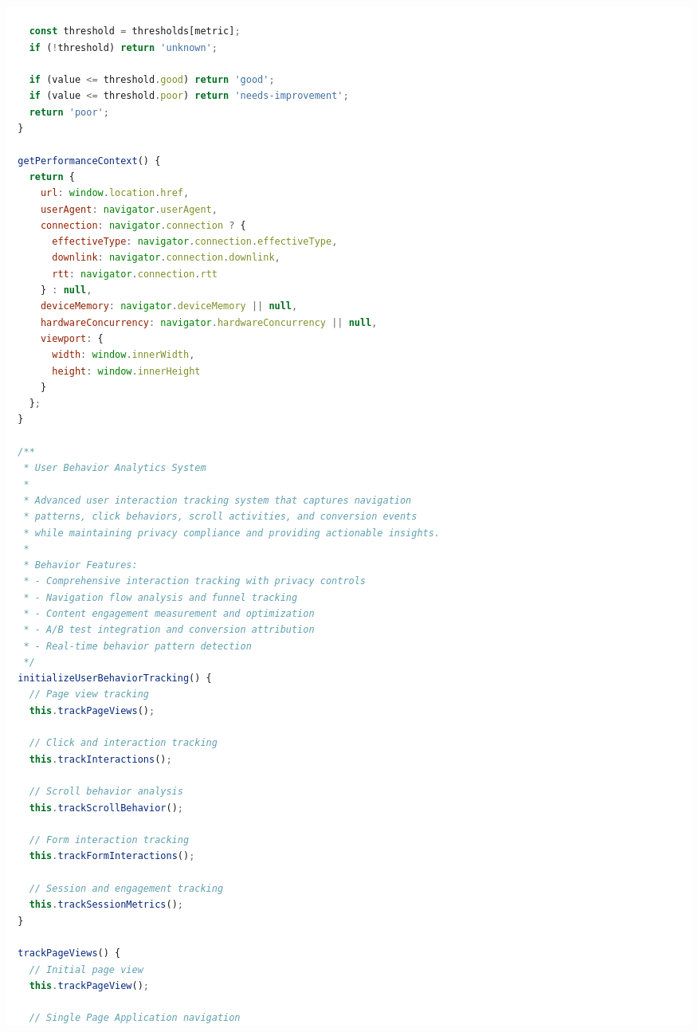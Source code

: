 ```javascript

    const threshold = thresholds[metric];
    if (!threshold) return 'unknown';

    if (value <= threshold.good) return 'good';
    if (value <= threshold.poor) return 'needs-improvement';
    return 'poor';
  }

  getPerformanceContext() {
    return {
      url: window.location.href,
      userAgent: navigator.userAgent,
      connection: navigator.connection ? {
        effectiveType: navigator.connection.effectiveType,
        downlink: navigator.connection.downlink,
        rtt: navigator.connection.rtt
      } : null,
      deviceMemory: navigator.deviceMemory || null,
      hardwareConcurrency: navigator.hardwareConcurrency || null,
      viewport: {
        width: window.innerWidth,
        height: window.innerHeight
      }
    };
  }

  /**
   * User Behavior Analytics System
   * 
   * Advanced user interaction tracking system that captures navigation
   * patterns, click behaviors, scroll activities, and conversion events
   * while maintaining privacy compliance and providing actionable insights.
   * 
   * Behavior Features:
   * - Comprehensive interaction tracking with privacy controls
   * - Navigation flow analysis and funnel tracking
   * - Content engagement measurement and optimization
   * - A/B test integration and conversion attribution
   * - Real-time behavior pattern detection
   */
  initializeUserBehaviorTracking() {
    // Page view tracking
    this.trackPageViews();
    
    // Click and interaction tracking
    this.trackInteractions();
    
    // Scroll behavior analysis
    this.trackScrollBehavior();
    
    // Form interaction tracking
    this.trackFormInteractions();
    
    // Session and engagement tracking
    this.trackSessionMetrics();
  }

  trackPageViews() {
    // Initial page view
    this.trackPageView();
    
    // Single Page Application navigation
```